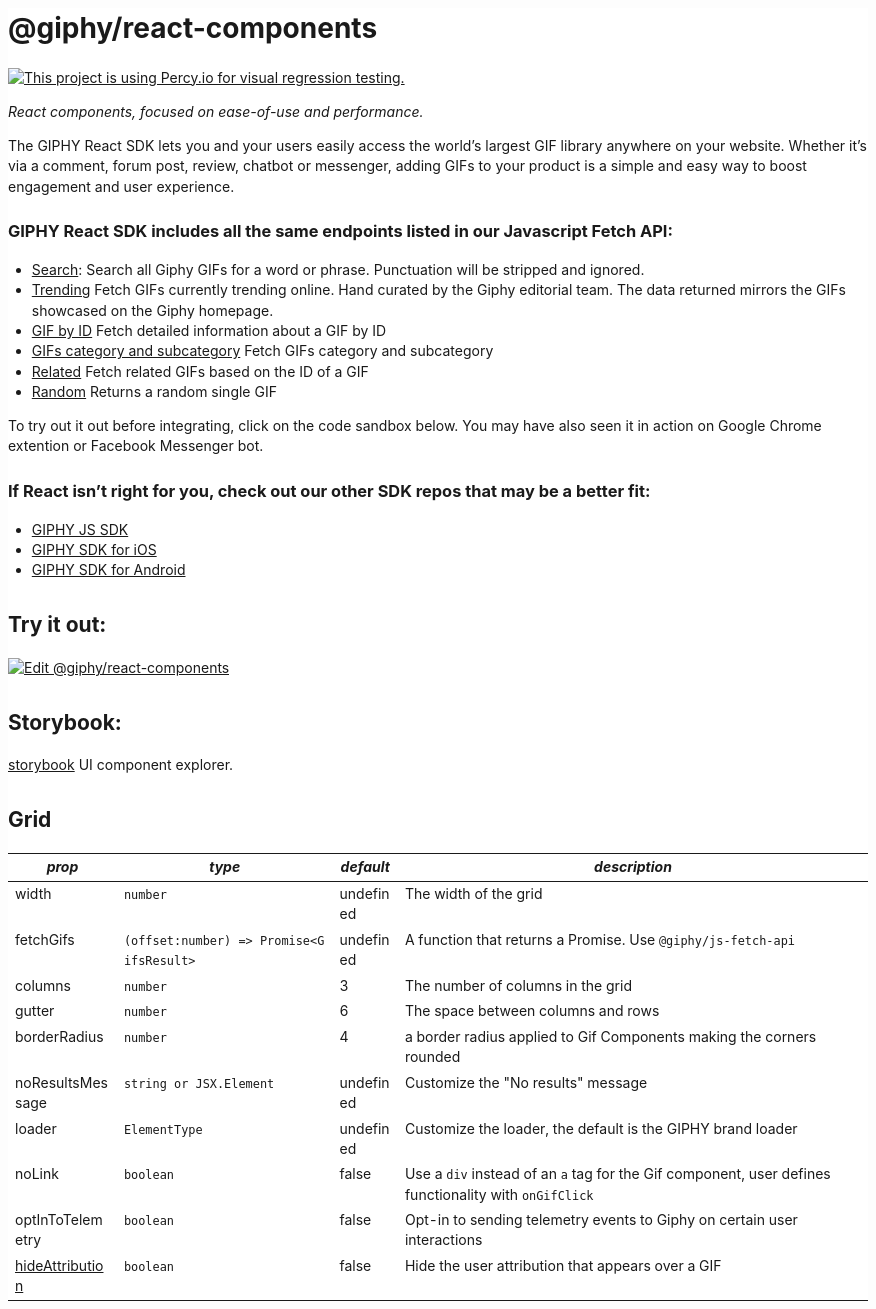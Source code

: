 # @giphy/react-components

[![This project is using Percy.io for visual regression testing.](https://percy.io/static/images/percy-badge.svg)](https://percy.io/d6f633d1/giphy-js)

_React components, focused on ease-of-use and performance._

The GIPHY React SDK lets you and your users easily access the world’s largest GIF library anywhere on your website. Whether it’s via a comment, forum post, review, chatbot or messenger, adding GIFs to your product is a simple and easy way to boost engagement and user experience.

### GIPHY React SDK includes all the same endpoints listed in our Javascript Fetch API:

-   [Search](../fetch-api#search): Search all Giphy GIFs for a word or phrase. Punctuation will be stripped and ignored.
-   [Trending](../fetch-api#trending) Fetch GIFs currently trending online. Hand curated by the Giphy editorial team. The data returned mirrors the GIFs showcased on the Giphy homepage.
-   [GIF by ID](../fetch-api#gif) Fetch detailed information about a GIF by ID
-   [GIFs category and subcategory](../fetch-api#category) Fetch GIFs category and subcategory
-   [Related](../fetch-api#related) Fetch related GIFs based on the ID of a GIF
-   [Random](../fetch-api#random) Returns a random single GIF

To try out it out before integrating, click on the code sandbox below. You may have also seen it in action on Google Chrome extention or Facebook Messenger bot.

### If React isn’t right for you, check out our other SDK repos that may be a better fit:

-   [GIPHY JS SDK](https://github.com/Giphy/giphy-js/blob/master/packages/components/README.md)
-   [GIPHY SDK for iOS](https://github.com/Giphy/giphy-ios-sdk)
-   [GIPHY SDK for Android](https://github.com/Giphy/giphy-android-sdk)

## Try it out:

[![Edit @giphy/react-components](https://codesandbox.io/static/img/play-codesandbox.svg)](https://codesandbox.io/s/giphyreact-components-hbmcf?from-embed)

## Storybook:

[storybook](https://giphy.github.io/giphy-js) UI component explorer.

## Grid

| _prop_                                  | _type_                                   | _default_ | _description_                                                                                           |
| --------------------------------------- | ---------------------------------------- | --------- | ------------------------------------------------------------------------------------------------------- |
| width                                   | `number`                                 | undefined | The width of the grid                                                                                   |
| fetchGifs                               | `(offset:number) => Promise<GifsResult>` | undefined | A function that returns a Promise<GifsResult>. Use `@giphy/js-fetch-api`                                |
| columns                                 | `number`                                 | 3         | The number of columns in the grid                                                                       |
| gutter                                  | `number`                                 | 6         | The space between columns and rows                                                                      |
| borderRadius                            | `number`                                 | 4         | a border radius applied to Gif Components making the corners rounded                                    |
| noResultsMessage                        | `string or JSX.Element`                  | undefined | Customize the "No results" message                                                                      |
| loader                                  | `ElementType`                            | undefined | Customize the loader, the default is the GIPHY brand loader                                             |
| noLink                                  | `boolean`                                | false     | Use a `div` instead of an `a` tag for the Gif component, user defines functionality with `onGifClick`   |
| optInToTelemetry                        | `boolean`                                | false     | Opt-in to sending telemetry events to Giphy on certain user interactions                                |
| [hideAttribution](#attribution-overlay) | `boolean`                                | false     | Hide the user attribution that appears over a GIF                                                       |